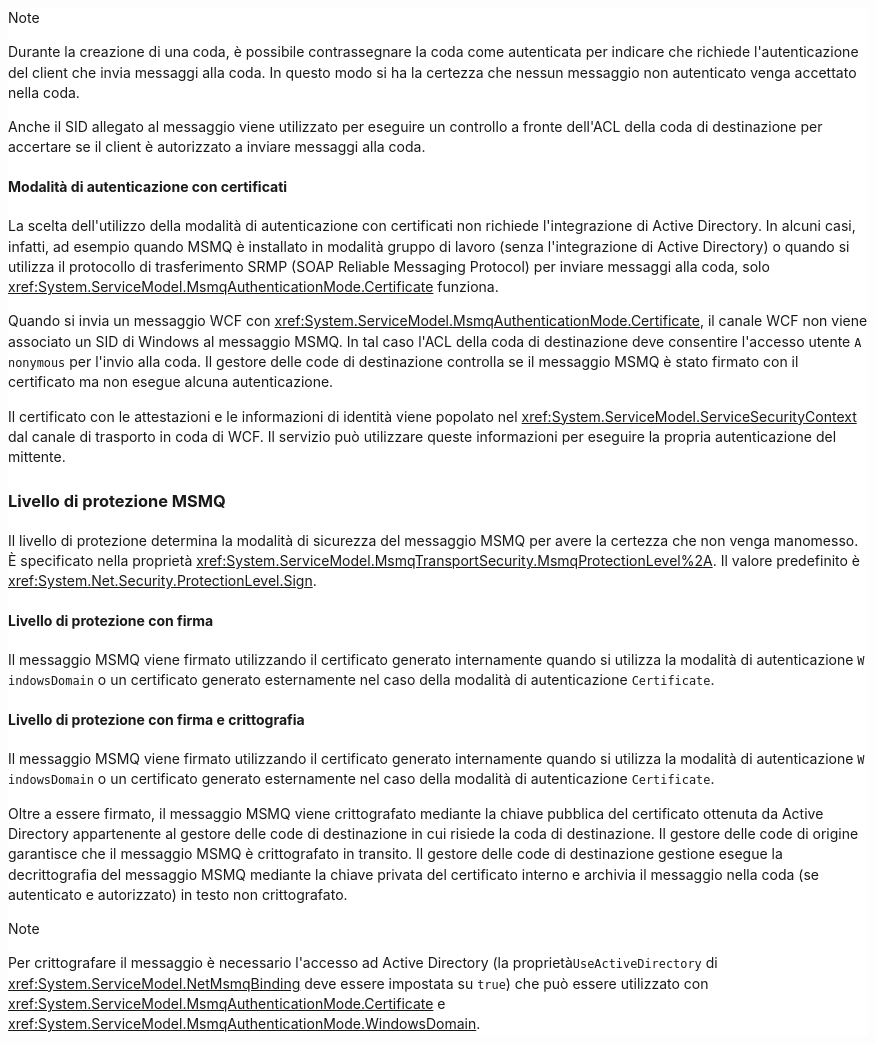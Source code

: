 > [!NOTE]
>  Durante la creazione di una coda, è possibile contrassegnare la coda come autenticata per indicare che richiede l'autenticazione del client che invia messaggi alla coda. In questo modo si ha la certezza che nessun messaggio non autenticato venga accettato nella coda.  
  
 Anche il SID allegato al messaggio viene utilizzato per eseguire un controllo a fronte dell'ACL della coda di destinazione per accertare se il client è autorizzato a inviare messaggi alla coda.  
  
#### <a name="certificate-authentication-mode"></a>Modalità di autenticazione con certificati  
 La scelta dell'utilizzo della modalità di autenticazione con certificati non richiede l'integrazione di Active Directory. In alcuni casi, infatti, ad esempio quando MSMQ è installato in modalità gruppo di lavoro (senza l'integrazione di Active Directory) o quando si utilizza il protocollo di trasferimento SRMP (SOAP Reliable Messaging Protocol) per inviare messaggi alla coda, solo <xref:System.ServiceModel.MsmqAuthenticationMode.Certificate> funziona.  
  
 Quando si invia un messaggio WCF con <xref:System.ServiceModel.MsmqAuthenticationMode.Certificate>, il canale WCF non viene associato un SID di Windows al messaggio MSMQ. In tal caso l'ACL della coda di destinazione deve consentire l'accesso utente `Anonymous` per l'invio alla coda. Il gestore delle code di destinazione controlla se il messaggio MSMQ è stato firmato con il certificato ma non esegue alcuna autenticazione.  
  
 Il certificato con le attestazioni e le informazioni di identità viene popolato nel <xref:System.ServiceModel.ServiceSecurityContext> dal canale di trasporto in coda di WCF. Il servizio può utilizzare queste informazioni per eseguire la propria autenticazione del mittente.  
  
### <a name="msmq-protection-level"></a>Livello di protezione MSMQ  
 Il livello di protezione determina la modalità di sicurezza del messaggio MSMQ per avere la certezza che non venga manomesso. È specificato nella proprietà <xref:System.ServiceModel.MsmqTransportSecurity.MsmqProtectionLevel%2A>. Il valore predefinito è <xref:System.Net.Security.ProtectionLevel.Sign>.  
  
#### <a name="sign-protection-level"></a>Livello di protezione con firma  
 Il messaggio MSMQ viene firmato utilizzando il certificato generato internamente quando si utilizza la modalità di autenticazione `WindowsDomain` o un certificato generato esternamente nel caso della modalità di autenticazione `Certificate`.  
  
#### <a name="sign-and-encrypt-protection-level"></a>Livello di protezione con firma e crittografia  
 Il messaggio MSMQ viene firmato utilizzando il certificato generato internamente quando si utilizza la modalità di autenticazione `WindowsDomain` o un certificato generato esternamente nel caso della modalità di autenticazione `Certificate`.  
  
 Oltre a essere firmato, il messaggio MSMQ viene crittografato mediante la chiave pubblica del certificato ottenuta da Active Directory appartenente al gestore delle code di destinazione in cui risiede la coda di destinazione. Il gestore delle code di origine garantisce che il messaggio MSMQ è crittografato in transito. Il gestore delle code di destinazione gestione esegue la decrittografia del messaggio MSMQ mediante la chiave privata del certificato interno e archivia il messaggio nella coda (se autenticato e autorizzato) in testo non crittografato.  
  
> [!NOTE]
>  Per crittografare il messaggio è necessario l'accesso ad Active Directory (la proprietà`UseActiveDirectory` di <xref:System.ServiceModel.NetMsmqBinding> deve essere impostata su `true`) che può essere utilizzato con <xref:System.ServiceModel.MsmqAuthenticationMode.Certificate> e <xref:System.ServiceModel.MsmqAuthenticationMode.WindowsDomain>.  
  